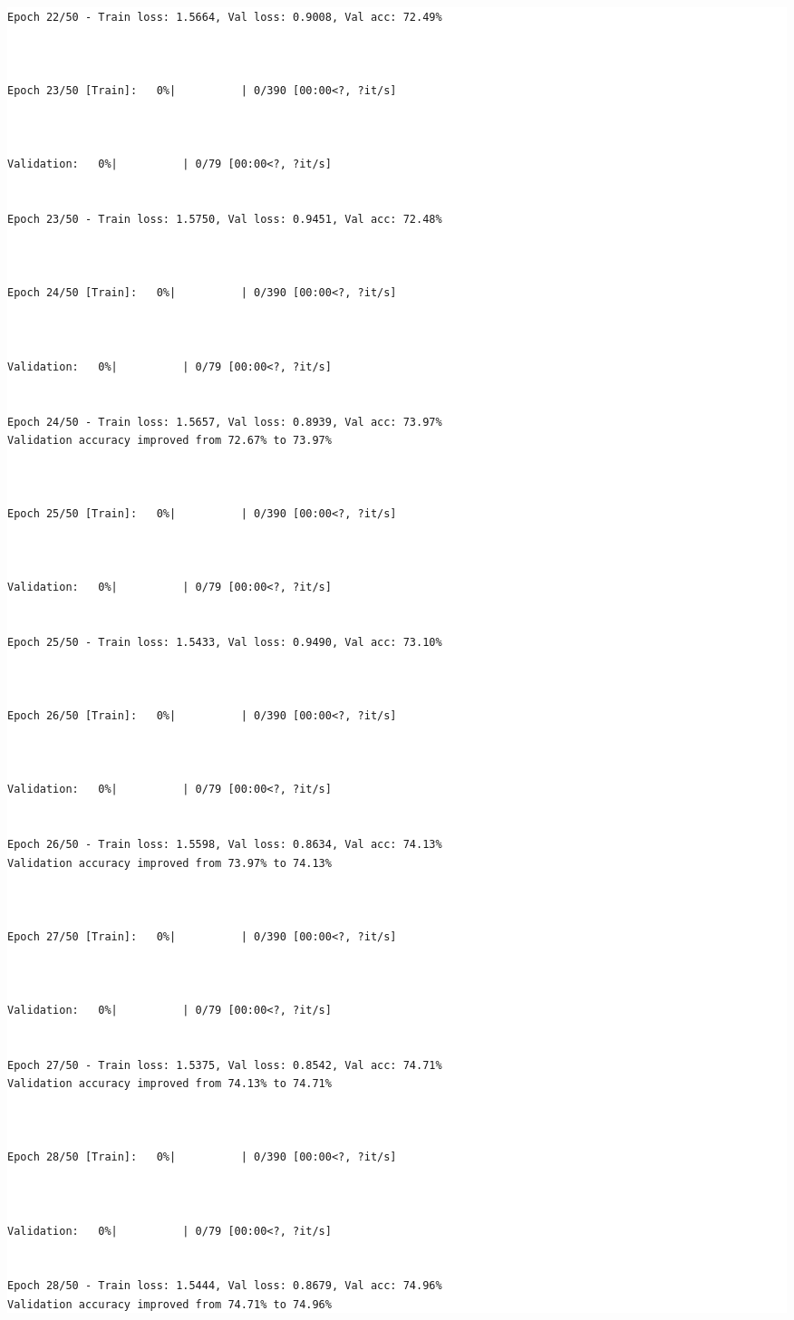     Epoch 22/50 - Train loss: 1.5664, Val loss: 0.9008, Val acc: 72.49%



    Epoch 23/50 [Train]:   0%|          | 0/390 [00:00<?, ?it/s]



    Validation:   0%|          | 0/79 [00:00<?, ?it/s]


    Epoch 23/50 - Train loss: 1.5750, Val loss: 0.9451, Val acc: 72.48%



    Epoch 24/50 [Train]:   0%|          | 0/390 [00:00<?, ?it/s]



    Validation:   0%|          | 0/79 [00:00<?, ?it/s]


    Epoch 24/50 - Train loss: 1.5657, Val loss: 0.8939, Val acc: 73.97%
    Validation accuracy improved from 72.67% to 73.97%



    Epoch 25/50 [Train]:   0%|          | 0/390 [00:00<?, ?it/s]



    Validation:   0%|          | 0/79 [00:00<?, ?it/s]


    Epoch 25/50 - Train loss: 1.5433, Val loss: 0.9490, Val acc: 73.10%



    Epoch 26/50 [Train]:   0%|          | 0/390 [00:00<?, ?it/s]



    Validation:   0%|          | 0/79 [00:00<?, ?it/s]


    Epoch 26/50 - Train loss: 1.5598, Val loss: 0.8634, Val acc: 74.13%
    Validation accuracy improved from 73.97% to 74.13%



    Epoch 27/50 [Train]:   0%|          | 0/390 [00:00<?, ?it/s]



    Validation:   0%|          | 0/79 [00:00<?, ?it/s]


    Epoch 27/50 - Train loss: 1.5375, Val loss: 0.8542, Val acc: 74.71%
    Validation accuracy improved from 74.13% to 74.71%



    Epoch 28/50 [Train]:   0%|          | 0/390 [00:00<?, ?it/s]



    Validation:   0%|          | 0/79 [00:00<?, ?it/s]


    Epoch 28/50 - Train loss: 1.5444, Val loss: 0.8679, Val acc: 74.96%
    Validation accuracy improved from 74.71% to 74.96%


